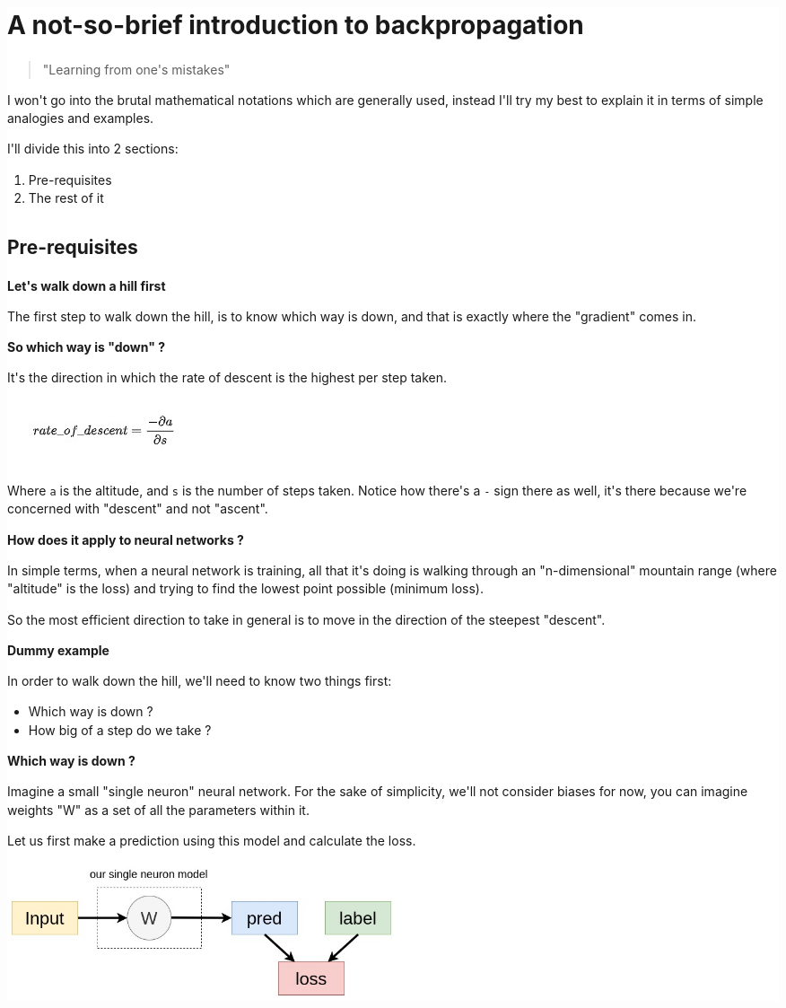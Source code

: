 # A not-so-brief introduction to backpropagation 
> "Learning from one's mistakes"

I won't go into the brutal mathematical notations which are generally used, instead I'll try my best to explain it in terms of simple analogies and examples.  

I'll divide this into 2 sections:
1. Pre-requisites
2. The rest of it


## Pre-requisites

**Let's walk down a hill first**

The first step to walk down the hill, is to know which way is down, and that is exactly where the "gradient" comes in. 

**So which way is "down" ?**

It's the direction in which the rate of descent is the highest per step taken. 

<img src = "images/da_by_ds.jpg">

Where `a` is the altitude, and `s` is the number of steps taken. Notice how there's a `-` sign there as well, it's there because we're concerned with "descent" and not "ascent". 

**How does it apply to neural networks ?**

In simple terms, when a neural network is training, all that it's doing is walking through an "n-dimensional" mountain range (where "altitude" is the loss) and trying to find the lowest point possible (minimum loss). 

So the most efficient direction to take in general is to move in the direction of the steepest "descent". 

**Dummy example**

In order to walk down the hill, we'll need to know two things first:

* Which way is down ? 
* How big of a step do we take ? 

**Which way is down ?**

Imagine a small "single neuron" neural network. For the sake of simplicity, we'll not consider biases for now, you can imagine weights "W" as a set of all the parameters within it. 

Let us first make a prediction using this model and calculate the loss. 

<img src = "images/simple_nn_1.jpg" width = "50%">
